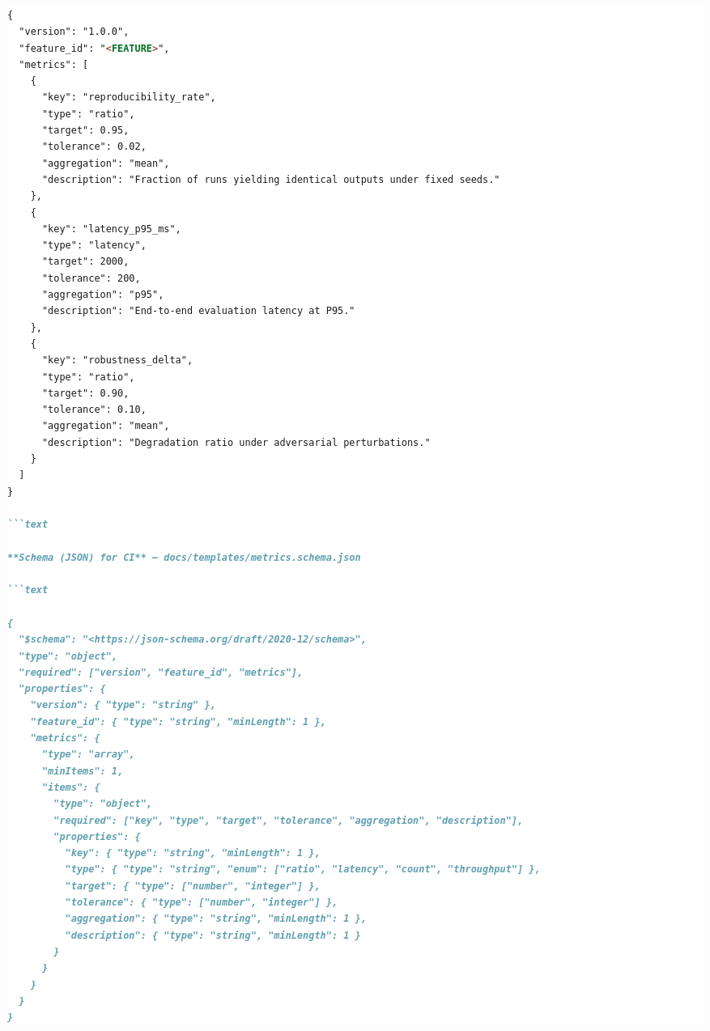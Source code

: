 ```markdown
{
  "version": "1.0.0",
  "feature_id": "<FEATURE>",
  "metrics": [
    {
      "key": "reproducibility_rate",
      "type": "ratio",
      "target": 0.95,
      "tolerance": 0.02,
      "aggregation": "mean",
      "description": "Fraction of runs yielding identical outputs under fixed seeds."
    },
    {
      "key": "latency_p95_ms",
      "type": "latency",
      "target": 2000,
      "tolerance": 200,
      "aggregation": "p95",
      "description": "End-to-end evaluation latency at P95."
    },
    {
      "key": "robustness_delta",
      "type": "ratio",
      "target": 0.90,
      "tolerance": 0.10,
      "aggregation": "mean",
      "description": "Degradation ratio under adversarial perturbations."
    }
  ]
}

```text

**Schema (JSON) for CI** — docs/templates/metrics.schema.json

```text

{
  "$schema": "<https://json-schema.org/draft/2020-12/schema>",
  "type": "object",
  "required": ["version", "feature_id", "metrics"],
  "properties": {
    "version": { "type": "string" },
    "feature_id": { "type": "string", "minLength": 1 },
    "metrics": {
      "type": "array",
      "minItems": 1,
      "items": {
        "type": "object",
        "required": ["key", "type", "target", "tolerance", "aggregation", "description"],
        "properties": {
          "key": { "type": "string", "minLength": 1 },
          "type": { "type": "string", "enum": ["ratio", "latency", "count", "throughput"] },
          "target": { "type": ["number", "integer"] },
          "tolerance": { "type": ["number", "integer"] },
          "aggregation": { "type": "string", "minLength": 1 },
          "description": { "type": "string", "minLength": 1 }
        }
      }
    }
  }
}

```